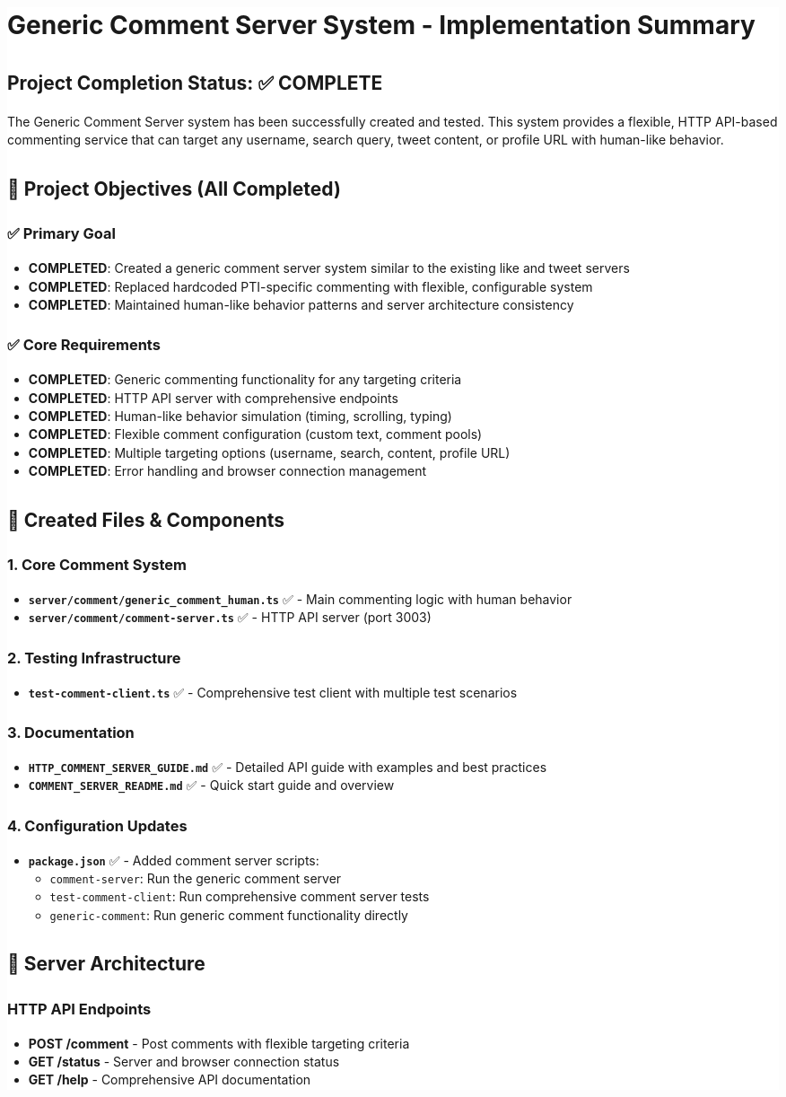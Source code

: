 # Generic Comment Server System - Implementation Summary

## Project Completion Status: ✅ COMPLETE

The Generic Comment Server system has been successfully created and tested. This system provides a flexible, HTTP API-based commenting service that can target any username, search query, tweet content, or profile URL with human-like behavior.

## 🎯 Project Objectives (All Completed)

### ✅ Primary Goal
- **COMPLETED**: Created a generic comment server system similar to the existing like and tweet servers
- **COMPLETED**: Replaced hardcoded PTI-specific commenting with flexible, configurable system
- **COMPLETED**: Maintained human-like behavior patterns and server architecture consistency

### ✅ Core Requirements
- **COMPLETED**: Generic commenting functionality for any targeting criteria
- **COMPLETED**: HTTP API server with comprehensive endpoints
- **COMPLETED**: Human-like behavior simulation (timing, scrolling, typing)
- **COMPLETED**: Flexible comment configuration (custom text, comment pools)
- **COMPLETED**: Multiple targeting options (username, search, content, profile URL)
- **COMPLETED**: Error handling and browser connection management

## 📁 Created Files & Components

### 1. Core Comment System
- **`server/comment/generic_comment_human.ts`** ✅ - Main commenting logic with human behavior
- **`server/comment/comment-server.ts`** ✅ - HTTP API server (port 3003)

### 2. Testing Infrastructure
- **`test-comment-client.ts`** ✅ - Comprehensive test client with multiple test scenarios

### 3. Documentation
- **`HTTP_COMMENT_SERVER_GUIDE.md`** ✅ - Detailed API guide with examples and best practices
- **`COMMENT_SERVER_README.md`** ✅ - Quick start guide and overview

### 4. Configuration Updates
- **`package.json`** ✅ - Added comment server scripts:
  - `comment-server`: Run the generic comment server
  - `test-comment-client`: Run comprehensive comment server tests
  - `generic-comment`: Run generic comment functionality directly

## 🚀 Server Architecture

### HTTP API Endpoints
- **POST /comment** - Post comments with flexible targeting criteria
- **GET /status** - Server and browser connection status
- **GET /help** - Comprehensive API documentation
